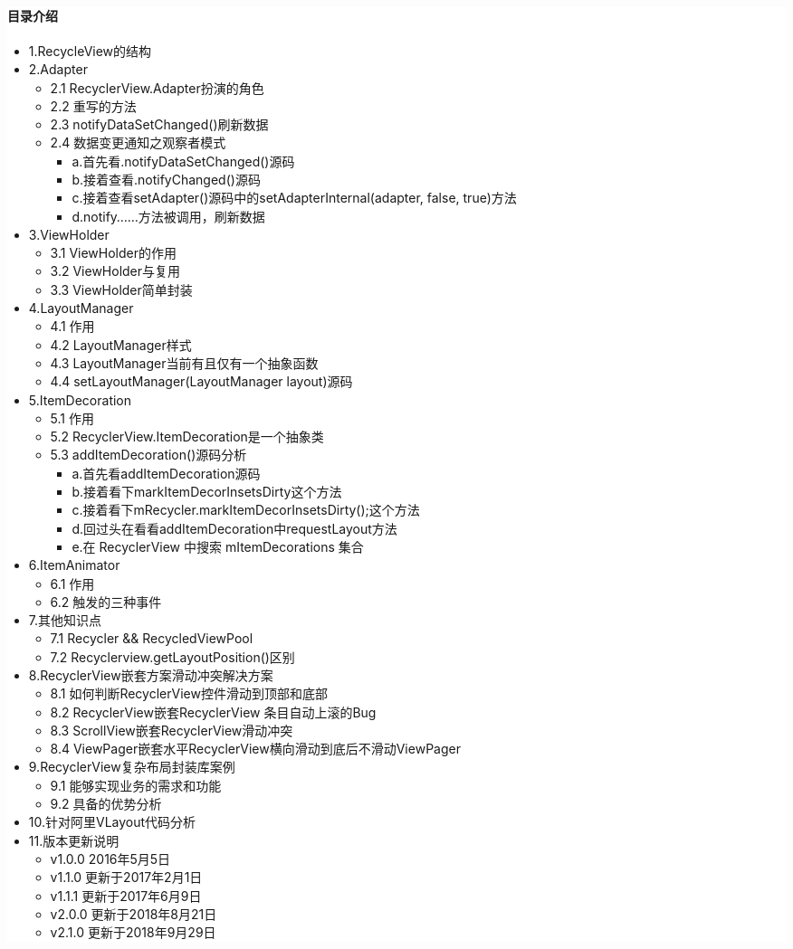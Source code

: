 #### 目录介绍
- 1.RecycleView的结构
- 2.Adapter
	* 2.1 RecyclerView.Adapter扮演的角色
	* 2.2 重写的方法
	* 2.3 notifyDataSetChanged()刷新数据
    * 2.4 数据变更通知之观察者模式
		* a.首先看.notifyDataSetChanged()源码
		* b.接着查看.notifyChanged()源码
		* c.接着查看setAdapter()源码中的setAdapterInternal(adapter, false, true)方法
		* d.notify……方法被调用，刷新数据
- 3.ViewHolder
    - 3.1 ViewHolder的作用
    - 3.2 ViewHolder与复用
    - 3.3 ViewHolder简单封装
- 4.LayoutManager
	* 4.1 作用
	* 4.2 LayoutManager样式
	* 4.3 LayoutManager当前有且仅有一个抽象函数
	* 4.4 setLayoutManager(LayoutManager layout)源码
- 5.ItemDecoration
	* 5.1 作用
	* 5.2 RecyclerView.ItemDecoration是一个抽象类
	* 5.3 addItemDecoration()源码分析
		* a.首先看addItemDecoration源码
		* b.接着看下markItemDecorInsetsDirty这个方法
		* c.接着看下mRecycler.markItemDecorInsetsDirty();这个方法
		* d.回过头在看看addItemDecoration中requestLayout方法
		* e.在 RecyclerView 中搜索 mItemDecorations 集合
- 6.ItemAnimator
	* 6.1 作用
	* 6.2 触发的三种事件
- 7.其他知识点
    * 7.1 Recycler && RecycledViewPool
    * 7.2 Recyclerview.getLayoutPosition()区别
- 8.RecyclerView嵌套方案滑动冲突解决方案
    - 8.1 如何判断RecyclerView控件滑动到顶部和底部
    - 8.2 RecyclerView嵌套RecyclerView 条目自动上滚的Bug
    - 8.3 ScrollView嵌套RecyclerView滑动冲突
    - 8.4 ViewPager嵌套水平RecyclerView横向滑动到底后不滑动ViewPager
- 9.RecyclerView复杂布局封装库案例
    - 9.1 能够实现业务的需求和功能
    - 9.2 具备的优势分析
- 10.针对阿里VLayout代码分析
- 11.版本更新说明
    - v1.0.0 2016年5月5日
    - v1.1.0 更新于2017年2月1日
    - v1.1.1 更新于2017年6月9日
    - v2.0.0 更新于2018年8月21日
    - v2.1.0 更新于2018年9月29日
